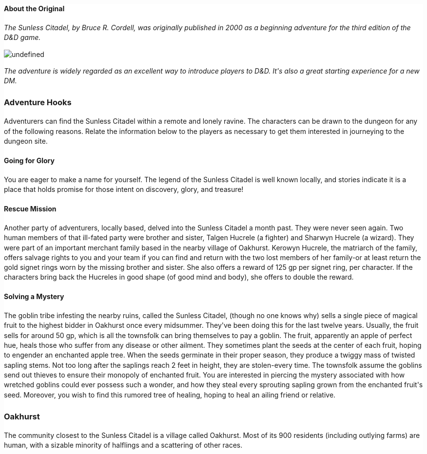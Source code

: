 #### About the Original

_The Sunless Citadel, by Bruce R. Cordell, was originally published in 2000 as a beginning adventure for the third edition of the D&D game._

![undefined](adventure/TftYP/TSC3E_SunlessCitadel_Cover.jpg)

_The adventure is widely regarded as an excellent way to introduce players to D&D. It's also a great starting experience for a new DM._

### Adventure Hooks

Adventurers can find the Sunless Citadel within a remote and lonely ravine. The characters can be drawn to the dungeon for any of the following reasons. Relate the information below to the players as necessary to get them interested in journeying to the dungeon site.

#### Going for Glory

You are eager to make a name for yourself. The legend of the Sunless Citadel is well known locally, and stories indicate it is a place that holds promise for those intent on discovery, glory, and treasure!

#### Rescue Mission

Another party of adventurers, locally based, delved into the Sunless Citadel a month past. They were never seen again. Two human members of that ill-fated party were brother and sister, Talgen Hucrele (a fighter) and Sharwyn Hucrele (a wizard). They were part of an important merchant family based in the nearby village of Oakhurst. Kerowyn Hucrele, the matriarch of the family, offers salvage rights to you and your team if you can find and return with the two lost members of her family-or at least return the gold signet rings worn by the missing brother and sister. She also offers a reward of 125 gp per signet ring, per character. If the characters bring back the Hucreles in good shape (of good mind and body), she offers to double the reward.

#### Solving a Mystery

The goblin tribe infesting the nearby ruins, called the Sunless Citadel, (though no one knows why) sells a single piece of magical fruit to the highest bidder in Oakhurst once every midsummer. They've been doing this for the last twelve years. Usually, the fruit sells for around 50 gp, which is all the townsfolk can bring themselves to pay a goblin. The fruit, apparently an apple of perfect hue, heals those who suffer from any disease or other ailment. They sometimes plant the seeds at the center of each fruit, hoping to engender an enchanted apple tree. When the seeds germinate in their proper season, they produce a twiggy mass of twisted sapling stems. Not too long after the saplings reach 2 feet in height, they are stolen-every time. The townsfolk assume the goblins send out thieves to ensure their monopoly of enchanted fruit. You are interested in piercing the mystery associated with how wretched goblins could ever possess such a wonder, and how they steal every sprouting sapling grown from the enchanted fruit's seed. Moreover, you wish to find this rumored tree of healing, hoping to heal an ailing friend or relative.

### Oakhurst

The community closest to the Sunless Citadel is a village called Oakhurst. Most of its 900 residents (including outlying farms) are human, with a sizable minority of halflings and a scattering of other races.
